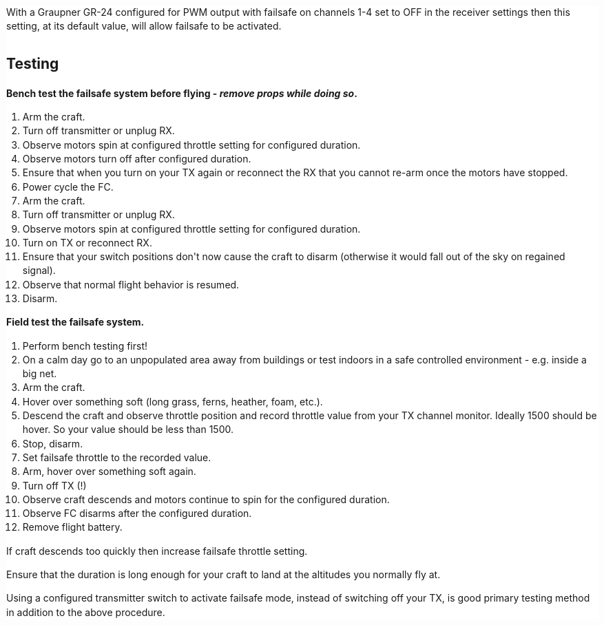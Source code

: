 With a Graupner GR-24 configured for PWM output with failsafe on channels 1-4 set to OFF in the receiver settings then this setting, at its default value, will allow failsafe to be activated.

## Testing

**Bench test the failsafe system before flying - _remove props while doing so_.**

1. Arm the craft.
1. Turn off transmitter or unplug RX.
1. Observe motors spin at configured throttle setting for configured duration.
1. Observe motors turn off after configured duration.
1. Ensure that when you turn on your TX again or reconnect the RX that you cannot re-arm once the motors have stopped.
1. Power cycle the FC.
1. Arm the craft.
1. Turn off transmitter or unplug RX.
1. Observe motors spin at configured throttle setting for configured duration.
1. Turn on TX or reconnect RX.
1. Ensure that your switch positions don't now cause the craft to disarm (otherwise it would fall out of the sky on regained signal).
1. Observe that normal flight behavior is resumed.
1. Disarm.
 
**Field test the failsafe system.**

1. Perform bench testing first!
1. On a calm day go to an unpopulated area away from buildings or test indoors in a safe controlled environment - e.g. inside a big net.
1. Arm the craft.
1. Hover over something soft (long grass, ferns, heather, foam, etc.).
1. Descend the craft and observe throttle position and record throttle value from your TX channel monitor.  Ideally 1500 should be hover. So your value should be less than 1500.
1. Stop, disarm.
1. Set failsafe throttle to the recorded value.
1. Arm, hover over something soft again.
1. Turn off TX (!)
1. Observe craft descends and motors continue to spin for the configured duration.
1. Observe FC disarms after the configured duration.
1. Remove flight battery.

If craft descends too quickly then increase failsafe throttle setting.

Ensure that the duration is long enough for your craft to land at the altitudes you normally fly at.

Using a configured transmitter switch to activate failsafe mode, instead of switching off your TX, is good primary testing method in addition to the above procedure.
